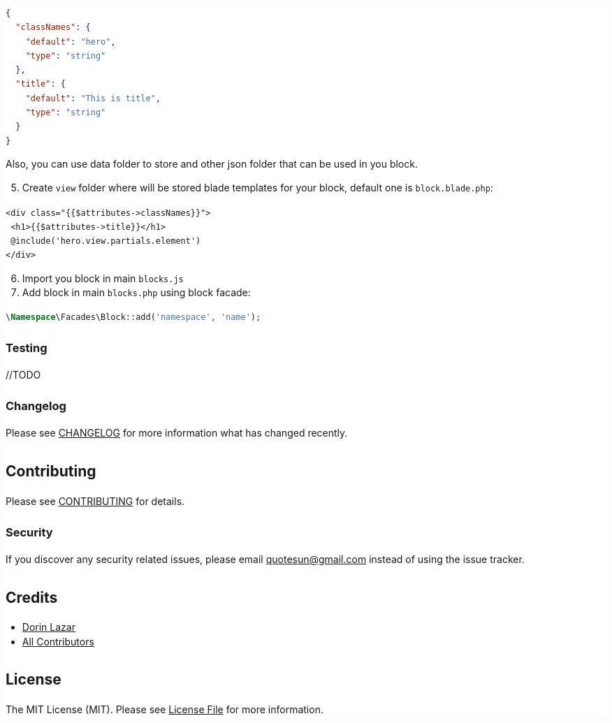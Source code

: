 ```json
{
  "classNames": {
    "default": "hero",
    "type": "string"
  },
  "title": {
    "default": "This is title",
    "type": "string"
  }
}
```

Also, you can use data folder to store and other json folder that can be used in you block.

5. Create `view` folder where will be stored blade templates for your block, default one is `block.blade.php`:

```
<div class="{{$attributes->classNames}}">
 <h1>{{$attributes->title}}</h1>
 @include('hero.view.partials.element')
</div>
```

6. Import you block in main `blocks.js`
7. Add block in main `blocks.php` using block facade:
```php
\Namespace\Facades\Block::add('namespace', 'name');
```

### Testing

//TODO

### Changelog

Please see [CHANGELOG](CHANGELOG.md) for more information what has changed recently.

## Contributing

Please see [CONTRIBUTING](CONTRIBUTING.md) for details.

### Security

If you discover any security related issues, please email quotesun@gmail.com instead of using the issue tracker.

## Credits

- [Dorin Lazar](https://github.com/codebjorn)
- [All Contributors](../../contributors)

## License

The MIT License (MIT). Please see [License File](LICENSE.md) for more information.
